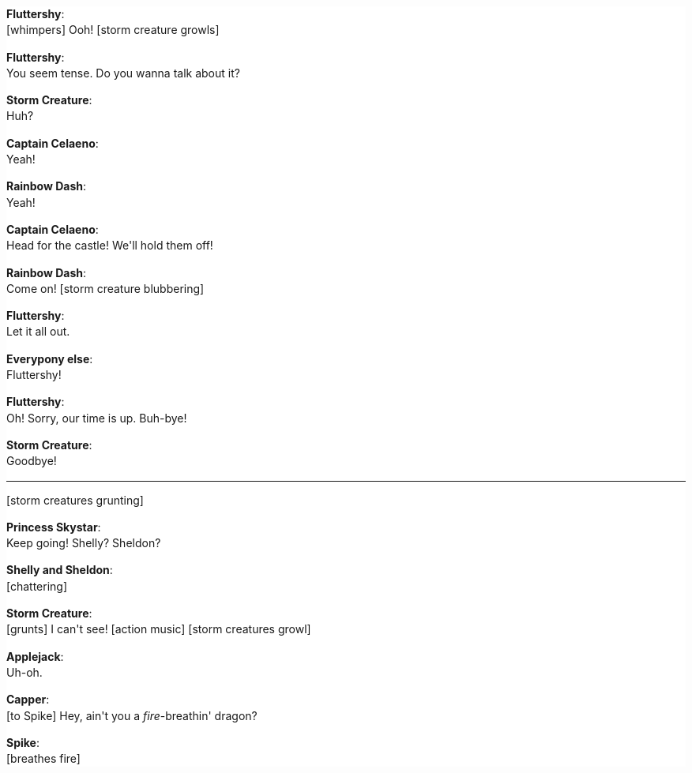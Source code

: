 **Fluttershy**:  
[whimpers] Ooh!
[storm creature growls]

**Fluttershy**:  
You seem tense. Do you wanna talk about it?

**Storm Creature**:  
Huh?

**Captain Celaeno**:  
Yeah!

**Rainbow Dash**:  
Yeah!

**Captain Celaeno**:  
Head for the castle! We'll hold them off!

**Rainbow Dash**:  
Come on!
[storm creature blubbering]

**Fluttershy**:  
Let it all out.

**Everypony else**:  
Fluttershy!

**Fluttershy**:  
Oh! Sorry, our time is up. Buh-bye!

**Storm Creature**:  
Goodbye!

***

[storm creatures grunting]

**Princess Skystar**:  
Keep going! Shelly? Sheldon?

**Shelly and Sheldon**:  
[chattering]

**Storm Creature**:  
[grunts] I can't see!
[action music]
[storm creatures growl]

**Applejack**:  
Uh-oh.

**Capper**:  
[to Spike] Hey, ain't you a *fire*-breathin' dragon?

**Spike**:  
[breathes fire]
